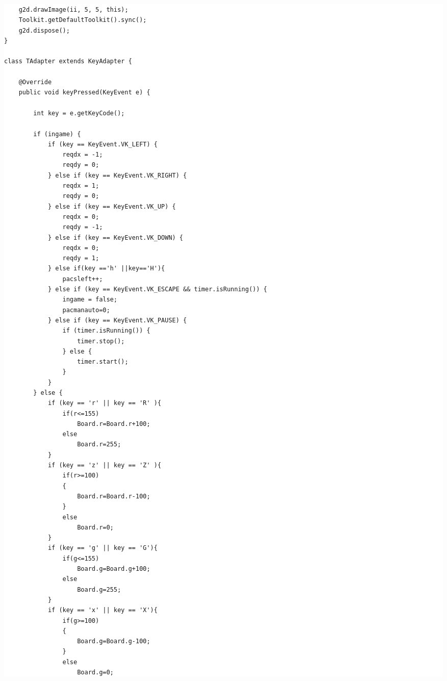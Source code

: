         g2d.drawImage(ii, 5, 5, this);
        Toolkit.getDefaultToolkit().sync();
        g2d.dispose();
    }

    class TAdapter extends KeyAdapter {

        @Override
        public void keyPressed(KeyEvent e) {

            int key = e.getKeyCode();

            if (ingame) {
                if (key == KeyEvent.VK_LEFT) {
                    reqdx = -1;
                    reqdy = 0;
                } else if (key == KeyEvent.VK_RIGHT) {
                    reqdx = 1;
                    reqdy = 0;
                } else if (key == KeyEvent.VK_UP) {
                    reqdx = 0;
                    reqdy = -1;
                } else if (key == KeyEvent.VK_DOWN) {
                    reqdx = 0;
                    reqdy = 1;
                } else if(key =='h' ||key=='H'){
                	pacsleft++;
                } else if (key == KeyEvent.VK_ESCAPE && timer.isRunning()) {
                    ingame = false;
                    pacmanauto=0;
                } else if (key == KeyEvent.VK_PAUSE) {
                    if (timer.isRunning()) {
                        timer.stop();
                    } else {
                        timer.start();
                    }
                }
            } else {
            	if (key == 'r' || key == 'R' ){
                	if(r<=155)
                		Board.r=Board.r+100;
                	else
                		Board.r=255;
            	}
            	if (key == 'z' || key == 'Z' ){
                	if(r>=100)
                	{
                		Board.r=Board.r-100;
                	}
                	else
                		Board.r=0;
            	}            	
            	if (key == 'g' || key == 'G'){
            		if(g<=155)
            			Board.g=Board.g+100;	
            		else
            			Board.g=255;
            	}
            	if (key == 'x' || key == 'X'){
                	if(g>=100)
                	{
                		Board.g=Board.g-100;
                	}
                	else
                		Board.g=0;